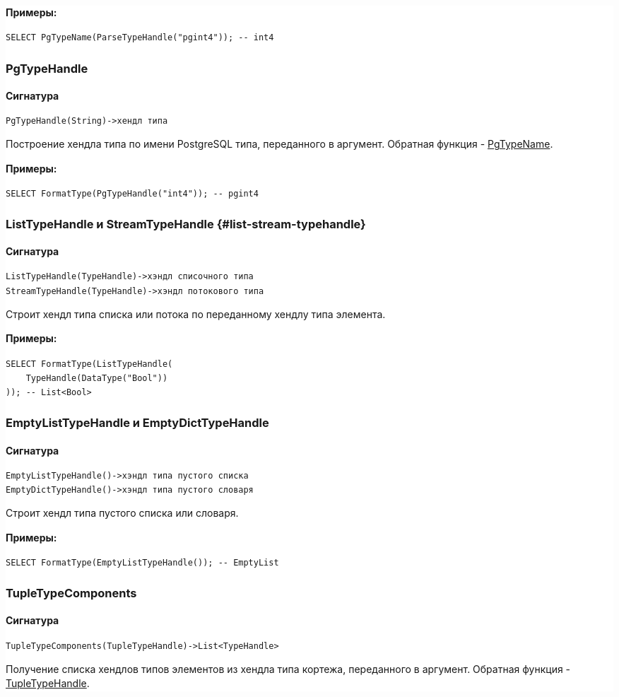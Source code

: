 **Примеры:**
``` yql
SELECT PgTypeName(ParseTypeHandle("pgint4")); -- int4
```

### PgTypeHandle

**Сигнатура**
```
PgTypeHandle(String)->хендл типа
```
Построение хендла типа по имени PostgreSQL типа, переданного в аргумент. Обратная функция - [PgTypeName](#pgtypename).

**Примеры:**
``` yql
SELECT FormatType(PgTypeHandle("int4")); -- pgint4
```

### ListTypeHandle и StreamTypeHandle {#list-stream-typehandle}

**Сигнатура**
```
ListTypeHandle(TypeHandle)->хэндл списочного типа
StreamTypeHandle(TypeHandle)->хэндл потокового типа
```
Строит хендл типа списка или потока по переданному хендлу типа элемента.

**Примеры:**
``` yql
SELECT FormatType(ListTypeHandle(
    TypeHandle(DataType("Bool"))
)); -- List<Bool>
```

### EmptyListTypeHandle и EmptyDictTypeHandle

**Сигнатура**
```
EmptyListTypeHandle()->хэндл типа пустого списка
EmptyDictTypeHandle()->хэндл типа пустого словаря
```
Строит хендл типа пустого списка или словаря.

**Примеры:**
``` yql
SELECT FormatType(EmptyListTypeHandle()); -- EmptyList
```

### TupleTypeComponents

**Сигнатура**
```
TupleTypeComponents(TupleTypeHandle)->List<TypeHandle>
```
Получение списка хендлов типов элементов из хендла типа кортежа, переданного в аргумент. Обратная функция - [TupleTypeHandle](#tupletypehandle).
